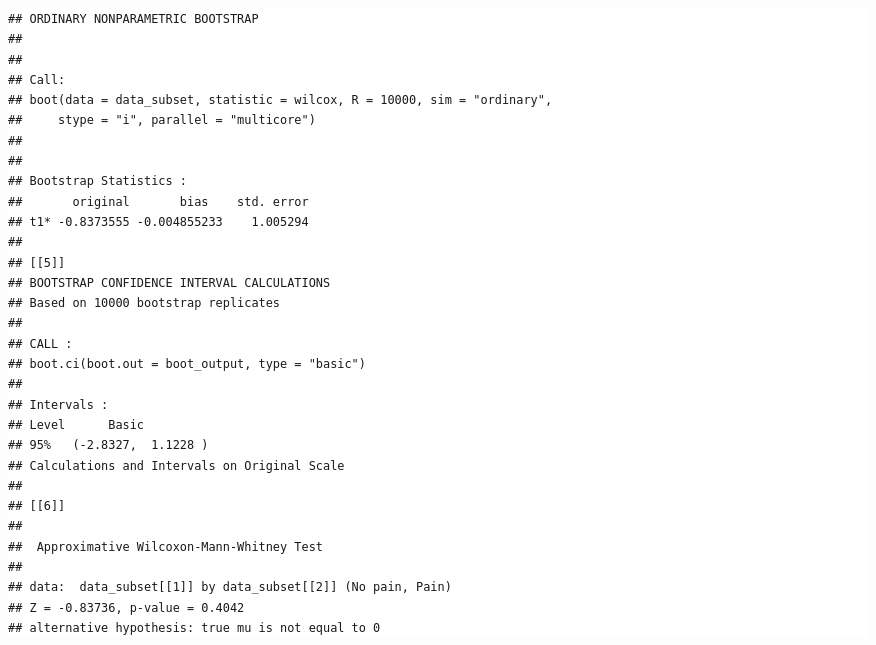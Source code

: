     ## ORDINARY NONPARAMETRIC BOOTSTRAP
    ## 
    ## 
    ## Call:
    ## boot(data = data_subset, statistic = wilcox, R = 10000, sim = "ordinary", 
    ##     stype = "i", parallel = "multicore")
    ## 
    ## 
    ## Bootstrap Statistics :
    ##       original       bias    std. error
    ## t1* -0.8373555 -0.004855233    1.005294
    ## 
    ## [[5]]
    ## BOOTSTRAP CONFIDENCE INTERVAL CALCULATIONS
    ## Based on 10000 bootstrap replicates
    ## 
    ## CALL : 
    ## boot.ci(boot.out = boot_output, type = "basic")
    ## 
    ## Intervals : 
    ## Level      Basic         
    ## 95%   (-2.8327,  1.1228 )  
    ## Calculations and Intervals on Original Scale
    ## 
    ## [[6]]
    ## 
    ##  Approximative Wilcoxon-Mann-Whitney Test
    ## 
    ## data:  data_subset[[1]] by data_subset[[2]] (No pain, Pain)
    ## Z = -0.83736, p-value = 0.4042
    ## alternative hypothesis: true mu is not equal to 0
